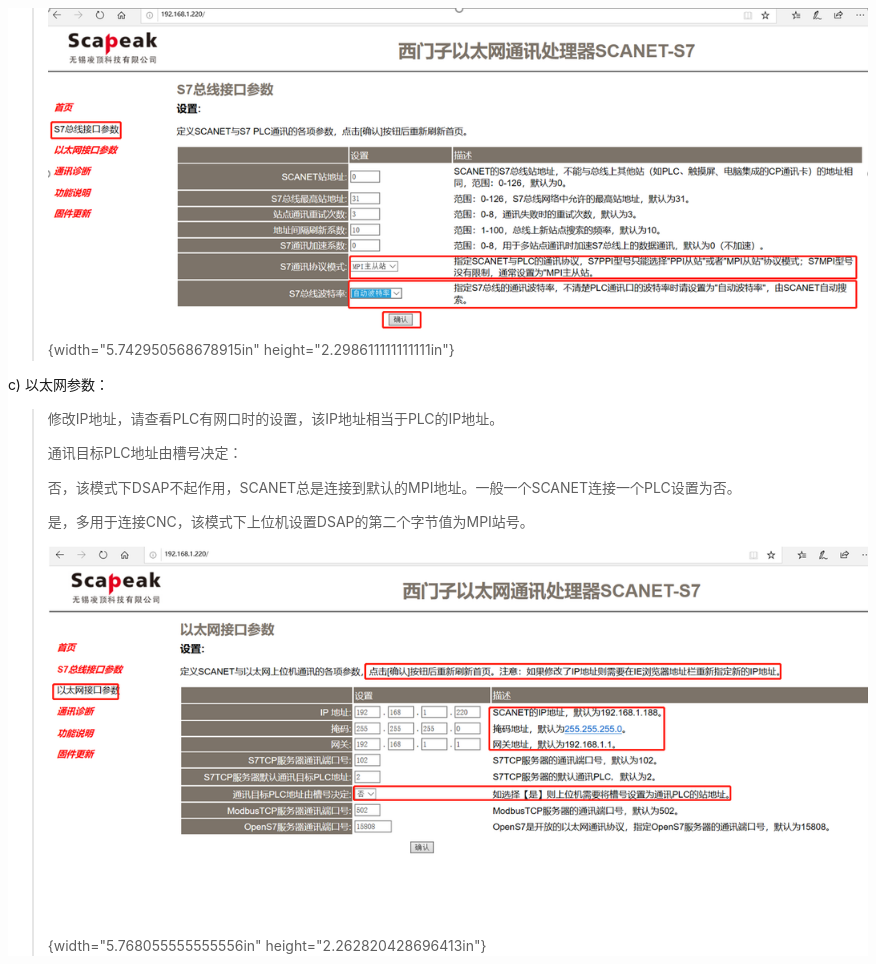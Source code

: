 > ![](media/image10.png){width="5.742950568678915in"
> height="2.298611111111111in"}

c)  以太网参数：

> 修改IP地址，请查看PLC有网口时的设置，该IP地址相当于PLC的IP地址。
>
> 通讯目标PLC地址由槽号决定：
>
> 否，该模式下DSAP不起作用，SCANET总是连接到默认的MPI地址。一般一个SCANET连接一个PLC设置为否。
>
> 是，多用于连接CNC，该模式下上位机设置DSAP的第二个字节值为MPI站号。
>
> ![](media/image11.png){width="5.768055555555556in"
> height="2.262820428696413in"}
